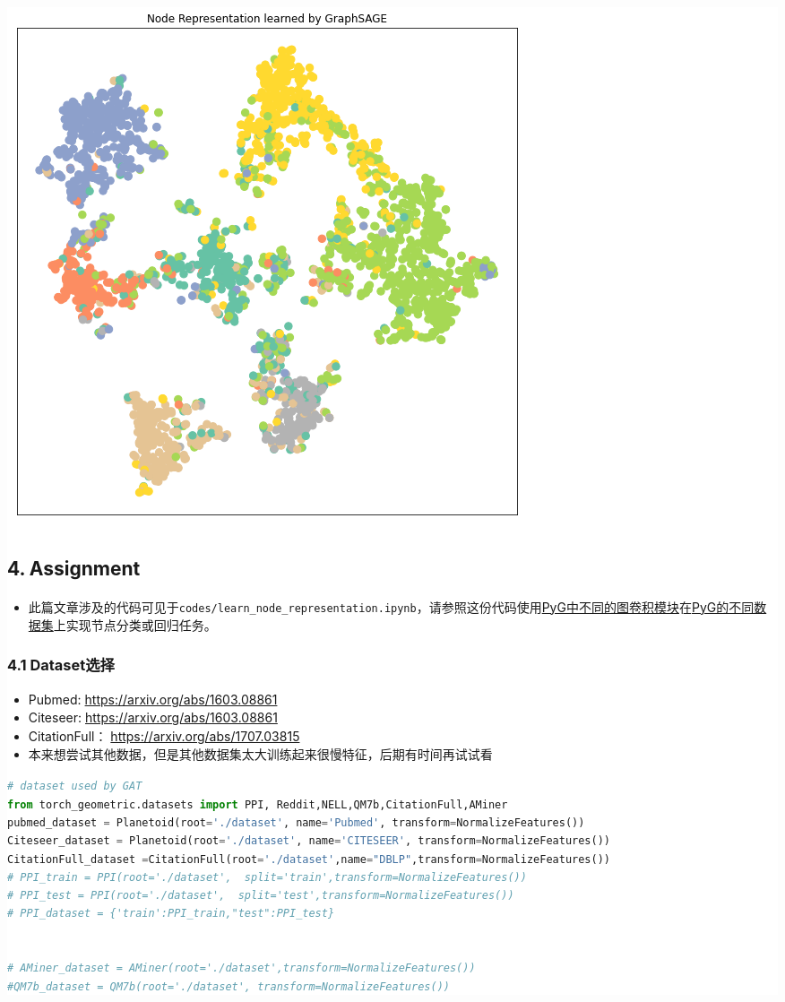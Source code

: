 


    
![png](output_25_3.png)
    



```python

```

## 4. Assignment
- 此篇文章涉及的代码可见于`codes/learn_node_representation.ipynb`，请参照这份代码使用[PyG中不同的图卷积模块](https://pytorch-geometric.readthedocs.io/en/latest/modules/nn.html#convolutional-layers)在[PyG的不同数据集](https://pytorch-geometric.readthedocs.io/en/latest/modules/datasets.html)上实现节点分类或回归任务。

### 4.1 Dataset选择
+ Pubmed: https://arxiv.org/abs/1603.08861
+ Citeseer: https://arxiv.org/abs/1603.08861
+ CitationFull： https://arxiv.org/abs/1707.03815
+ 本来想尝试其他数据，但是其他数据集太大训练起来很慢特征，后期有时间再试试看


```python
# dataset used by GAT
from torch_geometric.datasets import PPI, Reddit,NELL,QM7b,CitationFull,AMiner
pubmed_dataset = Planetoid(root='./dataset', name='Pubmed', transform=NormalizeFeatures())
Citeseer_dataset = Planetoid(root='./dataset', name='CITESEER', transform=NormalizeFeatures())
CitationFull_dataset =CitationFull(root='./dataset',name="DBLP",transform=NormalizeFeatures())
# PPI_train = PPI(root='./dataset',  split='train',transform=NormalizeFeatures())
# PPI_test = PPI(root='./dataset',  split='test',transform=NormalizeFeatures())
# PPI_dataset = {'train':PPI_train,"test":PPI_test}


# AMiner_dataset = AMiner(root='./dataset',transform=NormalizeFeatures())
#QM7b_dataset = QM7b(root='./dataset', transform=NormalizeFeatures())
```